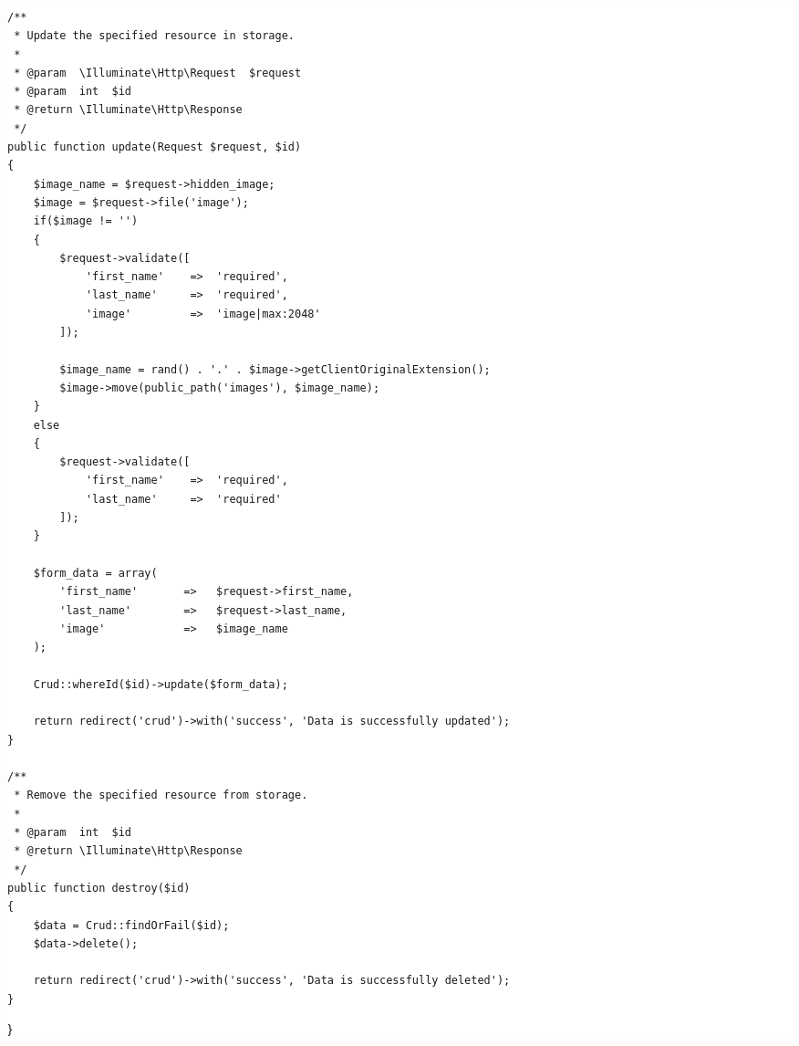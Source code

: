     /**
     * Update the specified resource in storage.
     *
     * @param  \Illuminate\Http\Request  $request
     * @param  int  $id
     * @return \Illuminate\Http\Response
     */
    public function update(Request $request, $id)
    {
        $image_name = $request->hidden_image;
        $image = $request->file('image');
        if($image != '')
        {
            $request->validate([
                'first_name'    =>  'required',
                'last_name'     =>  'required',
                'image'         =>  'image|max:2048'
            ]);

            $image_name = rand() . '.' . $image->getClientOriginalExtension();
            $image->move(public_path('images'), $image_name);
        }
        else
        {
            $request->validate([
                'first_name'    =>  'required',
                'last_name'     =>  'required'
            ]);
        }

        $form_data = array(
            'first_name'       =>   $request->first_name,
            'last_name'        =>   $request->last_name,
            'image'            =>   $image_name
        );
  
        Crud::whereId($id)->update($form_data);

        return redirect('crud')->with('success', 'Data is successfully updated');
    }

    /**
     * Remove the specified resource from storage.
     *
     * @param  int  $id
     * @return \Illuminate\Http\Response
     */
    public function destroy($id)
    {
        $data = Crud::findOrFail($id);
        $data->delete();

        return redirect('crud')->with('success', 'Data is successfully deleted');
    }
}
